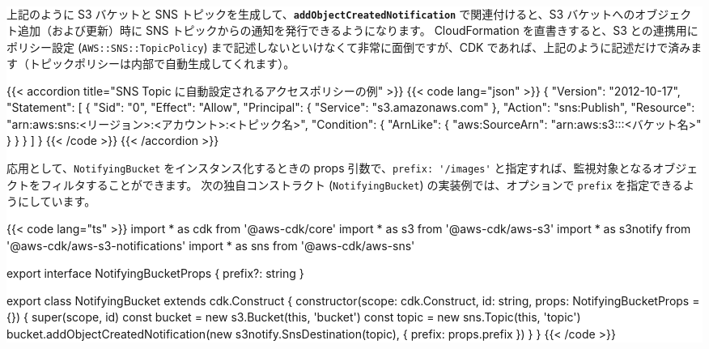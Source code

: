 上記のように S3 バケットと SNS トピックを生成して、__`addObjectCreatedNotification`__ で関連付けると、S3 バケットへのオブジェクト追加（および更新）時に SNS トピックからの通知を発行できるようになります。
CloudFormation を直書きすると、S3 との連携用にポリシー設定 (`AWS::SNS::TopicPolicy`) まで記述しないといけなくて非常に面倒ですが、CDK であれば、上記のように記述だけで済みます（トピックポリシーは内部で自動生成してくれます）。

{{< accordion title="SNS Topic に自動設定されるアクセスポリシーの例" >}}
{{< code lang="json" >}}
{
  "Version": "2012-10-17",
  "Statement": [
    {
      "Sid": "0",
      "Effect": "Allow",
      "Principal": {
        "Service": "s3.amazonaws.com"
      },
      "Action": "sns:Publish",
      "Resource": "arn:aws:sns:<リージョン>:<アカウント>:<トピック名>",
      "Condition": {
        "ArnLike": {
          "aws:SourceArn": "arn:aws:s3:::<バケット名>"
        }
      }
    }
  ]
}
{{< /code >}}
{{< /accordion >}}

応用として、`NotifyingBucket` をインスタンス化するときの props 引数で、`prefix: '/images'` と指定すれば、監視対象となるオブジェクトをフィルタすることができます。
次の独自コンストラクト (`NotifyingBucket`) の実装例では、オプションで `prefix` を指定できるようにしています。

{{< code lang="ts" >}}
import * as cdk from '@aws-cdk/core'
import * as s3 from '@aws-cdk/aws-s3'
import * as s3notify from '@aws-cdk/aws-s3-notifications'
import * as sns from '@aws-cdk/aws-sns'

export interface NotifyingBucketProps {
  prefix?: string
}

export class NotifyingBucket extends cdk.Construct {
  constructor(scope: cdk.Construct, id: string, props: NotifyingBucketProps = {}) {
    super(scope, id)
    const bucket = new s3.Bucket(this, 'bucket')
    const topic = new sns.Topic(this, 'topic')
    bucket.addObjectCreatedNotification(new s3notify.SnsDestination(topic), {
      prefix: props.prefix
    })
  }
}
{{< /code >}}
